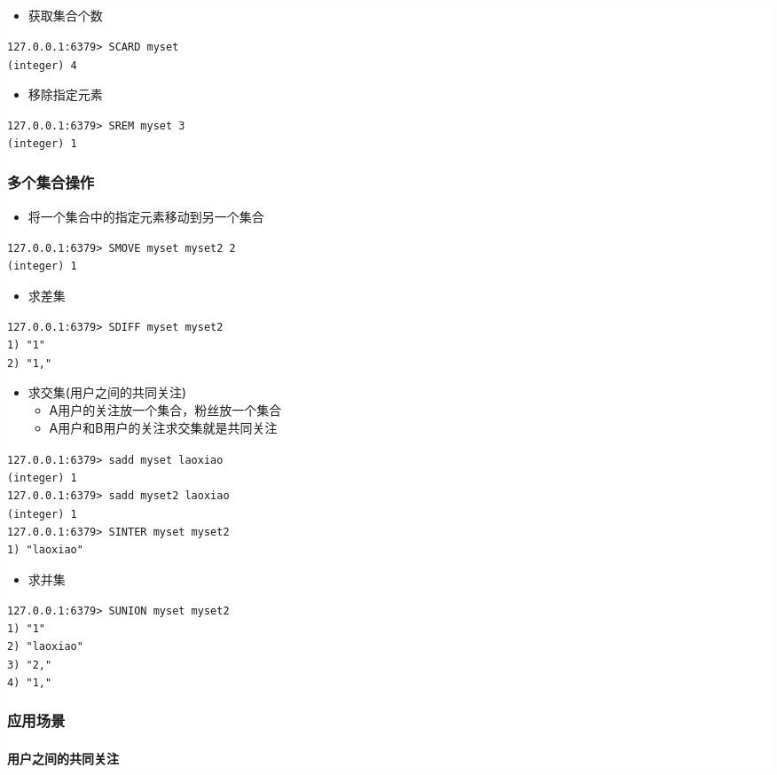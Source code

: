 - 获取集合个数

```shell
127.0.0.1:6379> SCARD myset
(integer) 4
```

- 移除指定元素

```shell
127.0.0.1:6379> SREM myset 3
(integer) 1
```

### 多个集合操作

- 将一个集合中的指定元素移动到另一个集合

```shell
127.0.0.1:6379> SMOVE myset myset2 2
(integer) 1
```

- 求差集

```shell
127.0.0.1:6379> SDIFF myset myset2
1) "1"
2) "1,"
```

- 求交集(用户之间的共同关注)
  - A用户的关注放一个集合，粉丝放一个集合
  - A用户和B用户的关注求交集就是共同关注

```shell
127.0.0.1:6379> sadd myset laoxiao
(integer) 1
127.0.0.1:6379> sadd myset2 laoxiao
(integer) 1
127.0.0.1:6379> SINTER myset myset2
1) "laoxiao"
```

- 求并集

```shell
127.0.0.1:6379> SUNION myset myset2
1) "1"
2) "laoxiao"
3) "2,"
4) "1,"
```

### 应用场景

#### 用户之间的共同关注
